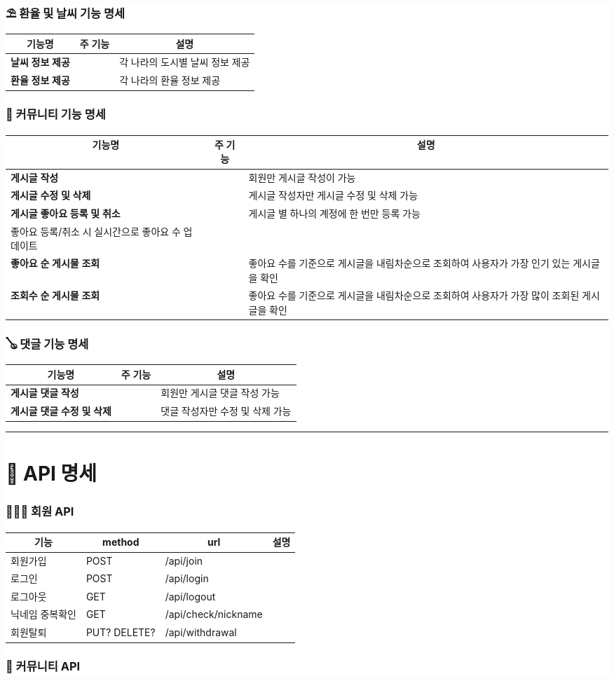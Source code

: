 ### ⛱️ 환율 및 날씨 기능 명세

| **기능명** | **주 기능** | **설명** |
| --- | --- | --- |
| **날씨 정보 제공** |  | 각 나라의 도시별 날씨 정보 제공 |
| **환율 정보 제공** |  | 각 나라의 환율 정보 제공 |

### **🏪 커뮤니티 기능 명세**

| **기능명** | **주 기능** | **설명** |
| --- | --- | --- |
| **게시글 작성** |  | 회원만 게시글 작성이 가능 |
| **게시글 수정 및 삭제** |  | 게시글 작성자만 게시글 수정 및 삭제 가능 |
| **게시글 좋아요 등록 및 취소**  |  | 게시글 별 하나의 계정에 한 번만 등록 가능
좋아요 등록/취소 시 실시간으로 좋아요 수 업데이트  |
| **좋아요 순 게시물 조회** |  | 좋아요 수를 기준으로 게시글을 내림차순으로 조회하여 사용자가 가장 인기 있는 게시글을 확인  |
| **조회수 순 게시물 조회** |  | 좋아요 수를 기준으로 게시글을 내림차순으로 조회하여 사용자가 가장 많이 조회된 게시글을 확인 |

### 🪕 댓글 기능 명세

| **기능명** | **주 기능** | **설명** |
| --- | --- | --- |
| **게시글 댓글 작성** |  | 회원만 게시글 댓글 작성 가능 |
| **게시글 댓글 수정 및 삭제** |  | 댓글 작성자만 수정 및 삭제 가능 |

---

# 📃 API 명세

### 🙋🏻‍♂️ 회원 API

| 기능 | method | url | 설명 |
| --- | --- | --- | --- |
| 회원가입 | POST | /api/join |  |
| 로그인 | POST | /api/login |  |
| 로그아웃 | GET | /api/logout |  |
| 닉네임 중복확인 | GET | /api/check/nickname |  |
| 회원탈퇴 | PUT? DELETE? | /api/withdrawal |  |

### 🏪 커뮤니티 API

